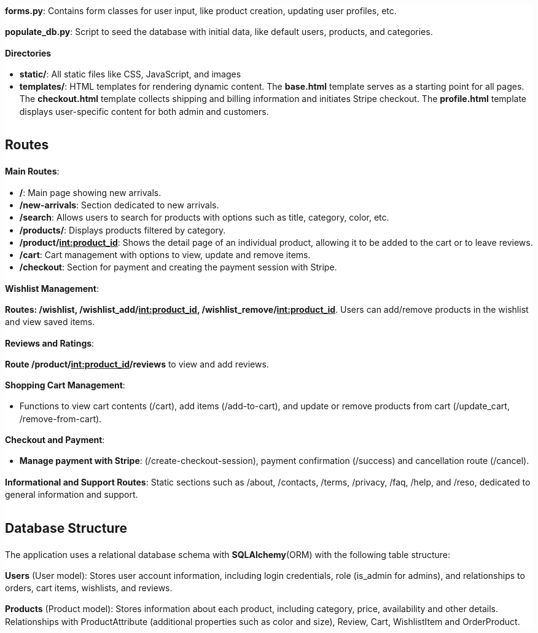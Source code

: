 **forms.py**: Contains form classes for user input, like product creation, updating user profiles, etc.

**populate_db.py**: Script to seed the database with initial data, like default users, products, and categories.

**Directories**
- **static/**: All static files like CSS, JavaScript, and images 
- **templates/**: HTML templates for rendering dynamic content.
 The **base.html** template serves as a starting point for all pages. The **checkout.html** template collects shipping and billing information and initiates Stripe checkout.
The **profile.html** template displays user-specific content for both admin and customers.

## Routes

**Main Routes**:
- **/**: Main page showing new arrivals.
- **/new-arrivals**: Section dedicated to new arrivals.
- **/search**: Allows users to search for products with options such as title, category, color, etc.
- **/products/<category>**: Displays products filtered by category.
- **/product/<int:product_id>**: Shows the detail page of an individual product, allowing it to be added to the cart or to leave reviews.
- **/cart**: Cart management with options to view, update and remove items.
- **/checkout**: Section for payment and creating the payment session with Stripe.

**Wishlist Management**:

**Routes: /wishlist, /wishlist_add/<int:product_id>, /wishlist_remove/<int:product_id>**. Users can add/remove products in the wishlist and view saved items.

**Reviews and Ratings**:

**Route /product/<int:product_id>/reviews** to view and add reviews.

**Shopping Cart Management**:
- Functions to view cart contents (/cart), add items (/add-to-cart), and update or remove products from cart (/update_cart, /remove-from-cart).

**Checkout and Payment**:

- **Manage payment with Stripe**: (/create-checkout-session), payment confirmation (/success) and cancellation route (/cancel).

**Informational and Support Routes**:
Static sections such as /about, /contacts, /terms, /privacy, /faq, /help, and /reso, dedicated to general information and support.

## Database Structure
The application uses a relational database schema with **SQLAlchemy**(ORM) with the following table structure:

**Users** (User model): Stores user account information, including login credentials, role (is_admin for admins), and relationships to orders, cart items, wishlists, and reviews.

**Products** (Product model): Stores information about each product, including category, price, availability and other details.
Relationships with ProductAttribute (additional properties such as color and size), Review, Cart, WishlistItem and OrderProduct.
